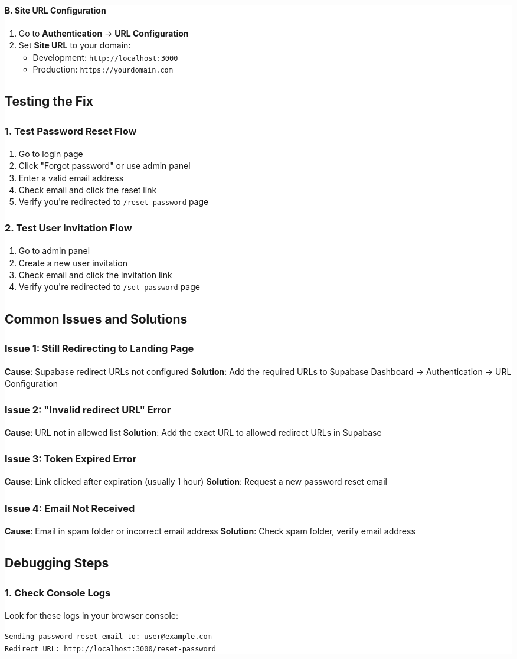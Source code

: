 #### B. Site URL Configuration
1. Go to **Authentication** → **URL Configuration**
2. Set **Site URL** to your domain:
   - Development: `http://localhost:3000`
   - Production: `https://yourdomain.com`

## Testing the Fix

### 1. Test Password Reset Flow
1. Go to login page
2. Click "Forgot password" or use admin panel
3. Enter a valid email address
4. Check email and click the reset link
5. Verify you're redirected to `/reset-password` page

### 2. Test User Invitation Flow
1. Go to admin panel
2. Create a new user invitation
3. Check email and click the invitation link
4. Verify you're redirected to `/set-password` page

## Common Issues and Solutions

### Issue 1: Still Redirecting to Landing Page
**Cause**: Supabase redirect URLs not configured
**Solution**: Add the required URLs to Supabase Dashboard → Authentication → URL Configuration

### Issue 2: "Invalid redirect URL" Error
**Cause**: URL not in allowed list
**Solution**: Add the exact URL to allowed redirect URLs in Supabase

### Issue 3: Token Expired Error
**Cause**: Link clicked after expiration (usually 1 hour)
**Solution**: Request a new password reset email

### Issue 4: Email Not Received
**Cause**: Email in spam folder or incorrect email address
**Solution**: Check spam folder, verify email address

## Debugging Steps

### 1. Check Console Logs
Look for these logs in your browser console:
```
Sending password reset email to: user@example.com
Redirect URL: http://localhost:3000/reset-password
```
